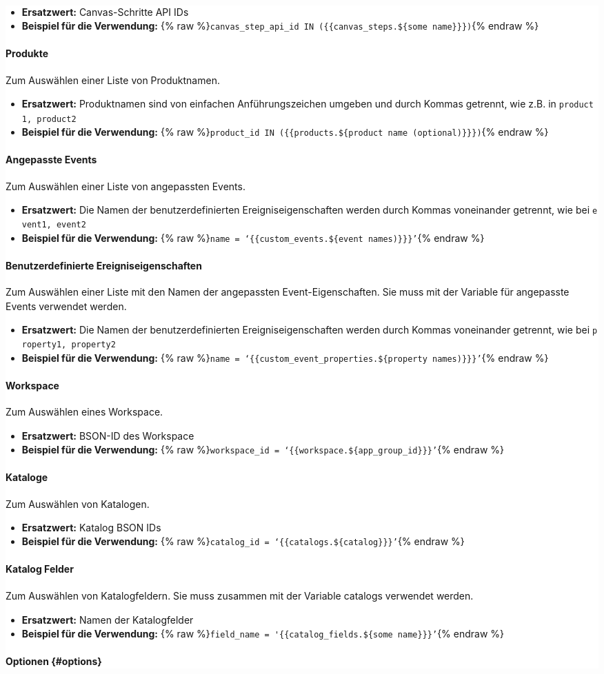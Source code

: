 - **Ersatzwert:** Canvas-Schritte API IDs
- **Beispiel für die Verwendung:** {% raw %}`canvas_step_api_id IN ({{canvas_steps.${some name}}})`{% endraw %}

#### Produkte

Zum Auswählen einer Liste von Produktnamen.

- **Ersatzwert:** Produktnamen sind von einfachen Anführungszeichen umgeben und durch Kommas getrennt, wie z.B. in `product1, product2`
- **Beispiel für die Verwendung:** {% raw %}`product_id IN ({{products.${product name (optional)}}})`{% endraw %}

#### Angepasste Events

Zum Auswählen einer Liste von angepassten Events.

- **Ersatzwert:** Die Namen der benutzerdefinierten Ereigniseigenschaften werden durch Kommas voneinander getrennt, wie bei `event1, event2`
- **Beispiel für die Verwendung:** {% raw %}`name = ‘{{custom_events.${event names)}}}’`{% endraw %}

#### Benutzerdefinierte Ereigniseigenschaften

Zum Auswählen einer Liste mit den Namen der angepassten Event-Eigenschaften. Sie muss mit der Variable für angepasste Events verwendet werden.

- **Ersatzwert:** Die Namen der benutzerdefinierten Ereigniseigenschaften werden durch Kommas voneinander getrennt, wie bei `property1, property2`
- **Beispiel für die Verwendung:** {% raw %}`name = ‘{{custom_event_properties.${property names)}}}’`{% endraw %}

#### Workspace

Zum Auswählen eines Workspace.

- **Ersatzwert:** BSON-ID des Workspace
- **Beispiel für die Verwendung:** {% raw %}`workspace_id = ‘{{workspace.${app_group_id}}}’`{% endraw %}

#### Kataloge

Zum Auswählen von Katalogen.

- **Ersatzwert:** Katalog BSON IDs
- **Beispiel für die Verwendung:** {% raw %}`catalog_id = ‘{{catalogs.${catalog}}}’`{% endraw %}

#### Katalog Felder

Zum Auswählen von Katalogfeldern. Sie muss zusammen mit der Variable catalogs verwendet werden.

- **Ersatzwert:** Namen der Katalogfelder
- **Beispiel für die Verwendung:** {% raw %}`field_name = '{{catalog_fields.${some name}}}’`{% endraw %}

#### Optionen {#options}
